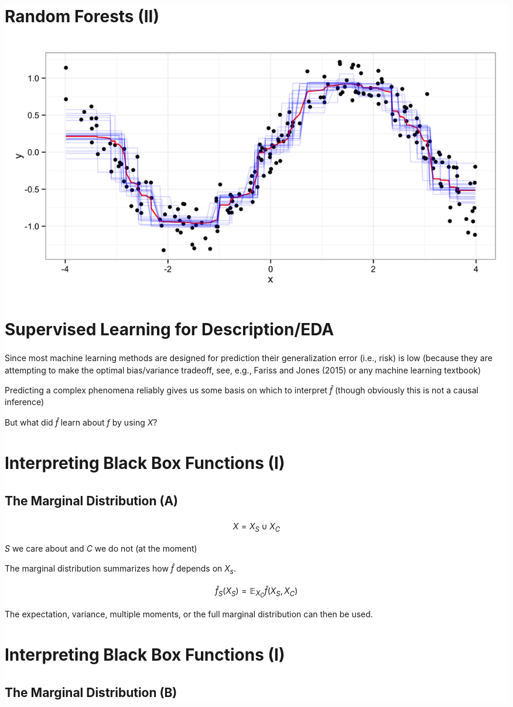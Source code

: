 # Random Forests (II)

![$\: \hat{f}$ learned from $\text{sin}(x), x \sim U(-4, 4)$ with a randomized, bagged, ensemble of decision trees.](forest_approximation.png)

# Supervised Learning for Description/EDA

Since most machine learning methods are designed for prediction their generalization error (i.e., risk) is low (because they are attempting to make the optimal bias/variance tradeoff, see, e.g., Fariss and Jones (2015) or any machine learning textbook)

Predicting a complex phenomena reliably gives us some basis on which to interpret $\hat{f}$ (though obviously this is not a causal inference)

But what did $\hat{f}$ learn about $f$ by using $X$?

# Interpreting Black Box Functions (I)
## The Marginal Distribution (A)

$$X = X_S \cup X_C$$

$S$ we care about and $C$ we do not (at the moment)

The marginal distribution summarizes how $\hat{f}$ depends on $X_s$.

$$\hat{f}_S(X_S) = \mathbb{E}_{X_C} \hat{f}(X_S, X_C)$$

The expectation, variance, multiple moments, or the full marginal distribution can then be used.

# Interpreting Black Box Functions (I)
## The Marginal Distribution (B)

